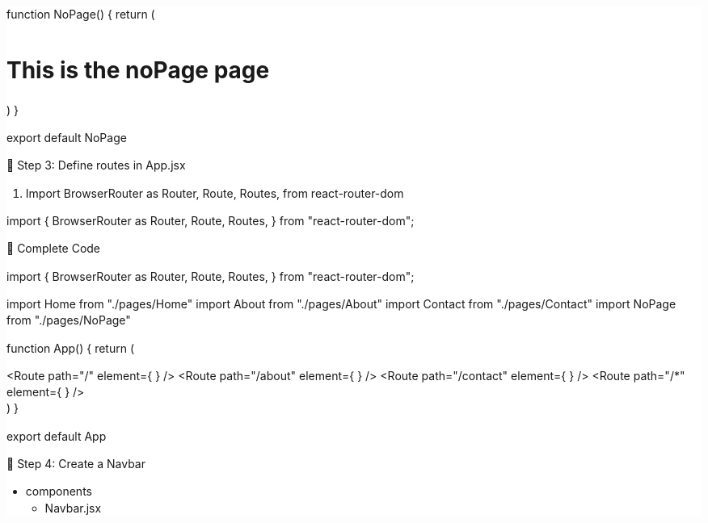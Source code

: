 function NoPage() {
    return (
        <div>
            <h1>This is the noPage page</h1>
        </div>
    )
}

export default NoPage



🔗 Step 3: Define routes in App.jsx
1. Import BrowserRouter as Router, Route, Routes, from react-router-dom

import {
  BrowserRouter as Router,
  Route,
  Routes,
} from "react-router-dom";



🔗 Complete Code

import {
  BrowserRouter as Router,
  Route,
  Routes,
} from "react-router-dom";

import Home from "./pages/Home"
import About from "./pages/About"
import Contact from "./pages/Contact"
import NoPage from "./pages/NoPage"


function App() {
  return (
    <div className="App">
      <Router>
       <Routes>
        <Route path="/" element={ <Home/> } />
        <Route path="/about" element={ <About/> } />
        <Route path="/contact" element={ <Contact/> } />
        <Route path="/*" element={ <NoPage/> } />
       </Routes>
      </Router>
    </div>
  )
}

export default App


🔗 Step 4: Create a Navbar

- components
  - Navbar.jsx
